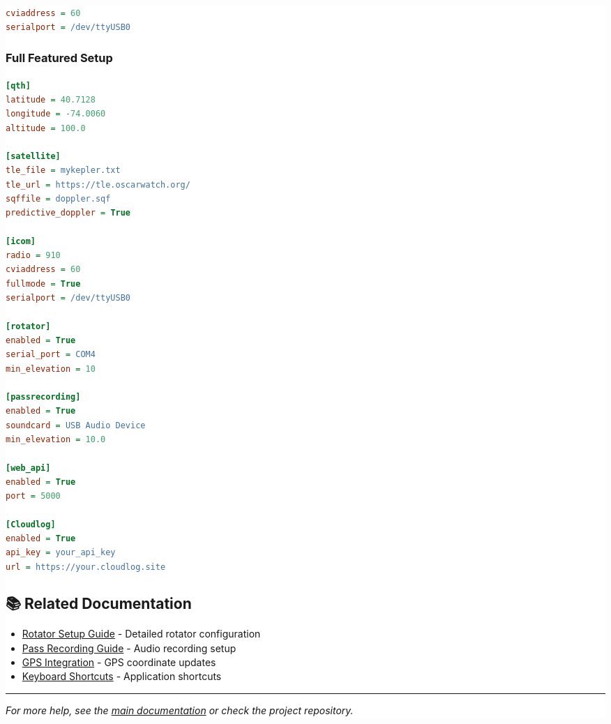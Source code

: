 ```ini
cviaddress = 60
serialport = /dev/ttyUSB0
```

### Full Featured Setup
```ini
[qth]
latitude = 40.7128
longitude = -74.0060
altitude = 100.0

[satellite]
tle_file = mykepler.txt
tle_url = https://tle.oscarwatch.org/
sqffile = doppler.sqf
predictive_doppler = True

[icom]
radio = 910
cviaddress = 60
fullmode = True
serialport = /dev/ttyUSB0

[rotator]
enabled = True
serial_port = COM4
min_elevation = 10

[passrecording]
enabled = True
soundcard = USB Audio Device
min_elevation = 10.0

[web_api]
enabled = True
port = 5000

[Cloudlog]
enabled = True
api_key = your_api_key
url = https://your.cloudlog.site
```

## 📚 Related Documentation

- [Rotator Setup Guide](rotator-setup.md) - Detailed rotator configuration
- [Pass Recording Guide](pass-recording.md) - Audio recording setup
- [GPS Integration](gps-integration.md) - GPS coordinate updates
- [Keyboard Shortcuts](keyboard-shortcuts.md) - Application shortcuts

---

*For more help, see the [main documentation](README.md) or check the project repository.*
